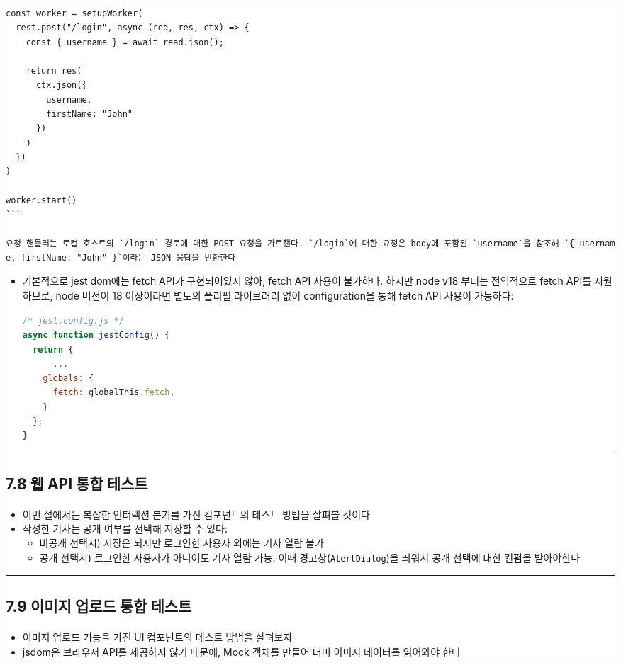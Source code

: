     const worker = setupWorker(
      rest.post("/login", async (req, res, ctx) => {
        const { username } = await read.json();
    
        return res(
          ctx.json({
            username,
            firstName: "John"
          })
        )
      })
    )
    
    worker.start()
    ```
    
    요청 핸들러는 로컬 호스트의 `/login` 경로에 대한 POST 요청을 가로챈다. `/login`에 대한 요청은 body에 포함된 `username`을 참조해 `{ username, firstName: "John" }`이라는 JSON 응답을 반환한다
    
- 기본적으로 jest dom에는 fetch API가 구현되어있지 않아, fetch API 사용이 불가하다. 하지만 node v18 부터는 전역적으로 fetch API를 지원하므로, node 버전이 18 이상이라면 별도의 폴리필 라이브러리 없이 configuration을 통해 fetch API 사용이 가능하다:
    
    ```jsx
    /* jest.config.js */
    async function jestConfig() {
      return {
    	  ...
        globals: {
          fetch: globalThis.fetch,
        }
      };
    }
    ```
    

---

## 7.8 웹 API 통합 테스트

- 이번 절에서는 복잡한 인터랙션 분기를 가진 컴포넌트의 테스트 방법을 살펴볼 것이다
- 작성한 기사는 공개 여부를 선택해 저장할 수 있다:
    - 비공개 선택시) 저장은 되지만 로그인한 사용자 외에는 기사 열람 불가
    - 공개 선택시) 로그인한 사용자가 아니어도 기사 열람 가능. 이때 경고창(`AlertDialog`)을 띄워서 공개 선택에 대한 컨펌을 받아야한다

---

## 7.9 이미지 업로드 통합 테스트

- 이미지 업로드 기능을 가진 UI 컴포넌트의 테스트 방법을 살펴보자
- jsdom은 브라우저 API를 제공하지 않기 때문에, Mock 객체를 만들어 더미 이미지 데이터를 읽어와야 한다
